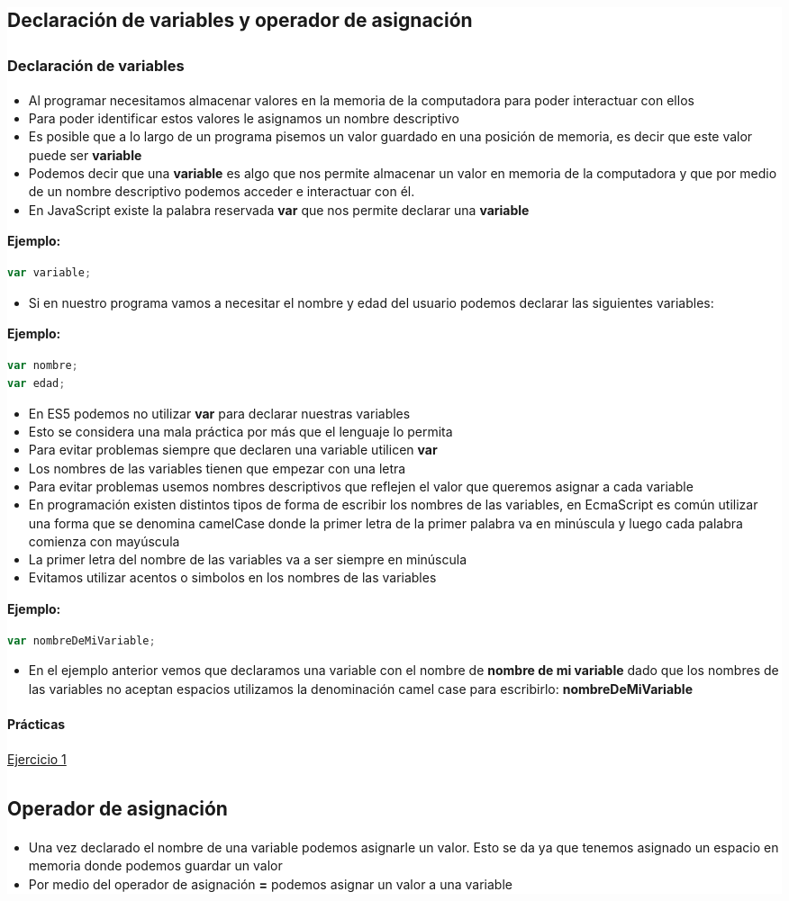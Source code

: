 ## Declaración de variables y operador de asignación

### Declaración de variables

* Al programar necesitamos almacenar valores en la memoria de la computadora para poder interactuar con ellos
* Para poder identificar estos valores le asignamos un nombre descriptivo
* Es posible que a lo largo de un programa pisemos un valor guardado en una posición de memoria, es decir que este valor puede ser **variable**
* Podemos decir que una **variable** es algo que nos permite almacenar un valor en memoria de la computadora y que por medio de un nombre descriptivo podemos acceder e interactuar con él.
* En JavaScript existe la palabra reservada **var** que nos permite declarar una **variable**

**Ejemplo:**
```js
var variable;
```

* Si en nuestro programa vamos a necesitar el nombre y edad del usuario podemos declarar las siguientes variables:

**Ejemplo:**
```js
var nombre;
var edad;
```

* En ES5 podemos no utilizar **var** para declarar nuestras variables
* Esto se considera una mala práctica por más que el lenguaje lo permita
* Para evitar problemas siempre que declaren una variable utilicen **var**
* Los nombres de las variables tienen que empezar con una letra
* Para evitar problemas usemos nombres descriptivos que reflejen el valor que queremos asignar a cada variable
* En programación existen distintos tipos de forma de escribir los nombres de las variables, en EcmaScript es común utilizar una forma que se denomina camelCase donde la primer letra de la primer palabra va en minúscula y luego cada palabra comienza con mayúscula
* La primer letra del nombre de las variables va a ser siempre en minúscula
* Evitamos utilizar acentos o simbolos en los nombres de las variables

**Ejemplo:**
```js
var nombreDeMiVariable;
```

* En el ejemplo anterior vemos que declaramos una variable con el nombre de **nombre de mi variable** dado que los nombres de las variables no aceptan espacios utilizamos la denominación camel case para escribirlo: **nombreDeMiVariable**

#### Prácticas
[Ejercicio 1](./ejercicios/ej1.md)

## Operador de asignación
* Una vez declarado el nombre de una variable podemos asignarle un valor. Esto se da ya que tenemos asignado un espacio en memoria donde podemos guardar un valor
* Por medio del operador de asignación **=** podemos asignar un valor a una variable
